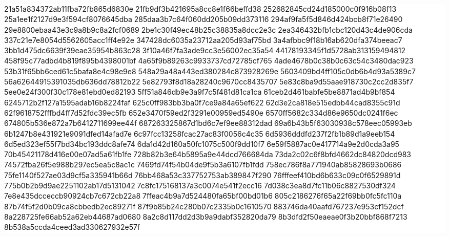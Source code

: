 21a51a834372ab11fba72fb865d6830e
21fb9df3b421695a8cc8e1f66beffd38
252682845cd24d185000c0f916b08f13
25a1ee1f2127d9e3f594cf8076645dba
285daa3b7c64f060dd205b09dd373116
294af9fa5f5d846d424bcb8f71e26490
29e8800ebaa43e3c9a8b9c8a2fcf0689
2be1c30f49ec48b25c38835a8dcc2e3c
2ea346432bfb1cbc120d43c4de906cda
337c21e7e8054d5562605acc1ff4e92e
347428dc6035a23712aa205d93af75bd
3a4afbbc9f18b16ab620dfa374beeac7
3bb1d475dc6639f39eae35954b863c28
3f10a46f7fa3ade9cc3e56002ec35a54
44178193345f1d5728ab313159494812
458f95c77adbd4b819f895b4398001bf
4a65f9b89263c9933737cd72785cf765
4ade4678b0c38b0c63c54c3480dac923
53b31f65bb6ced61c5bafa8e4c98e9e8
548a29a48a443ed380284c873928269e
5603409bd4ff105c0db6b4d93a5389c7
56a62644915391035db636dd78812b22
5e82793f8d18a28240c9670cc8435707
5e83c8ba9d55aae918730c2cc2d835f7
5ee0e24f300f30c178e81ebd0ed82193
5ff51a846db9e3a9f7c5f481d81ca1ca
61ceb2d461babfe5be8871ad4b9bf854
6245712b2f127a1595adab16b8224faf
625c0ff983bb3ba0f7ce9a84a65ef622
62d3e2ca818e515edbb44cad8355c91d
62f9618752fffbd4ff7d52fdc39ec5fb
652e3470f59ed2f3291e00959ed5490e
6570ff5682c334d86e9650dc0241f6ec
674805b536e872a7b6412711699ee44f
687263325867d1bd6c7ef9ee88312dad
69a6b43b5f63030938c578eec05993eb
6b1247b8e431921e9091dfed14afad7e
6c97fcc13258fcac27ac83f0056c4c35
6d5936dddfd237f2fb1b89d1a9eeb154
6d5ed323ef55f7bd34bc193ddc8afe74
6da1d42d160a50fc1075c500f9dd10f7
6e59f5887ac0e417714a9e2d0cda3a95
70b45421178d416e00e07ad5a61fb1fe
728b82b3e64b5895a9e44dcd766684da
73da2c02c6f8bfd4662dc84820dcd983
74572fba26f5e988b297ec5ea5c8ac1c
7469fd74f54b04de9f5b3a6107fb1fdd
758ec786f8a771940ab85828693b0686
75fe1140f527ae03d9cf5a335941b66d
76bb468a53c337752753ab389847f290
76fffeef410bd6b633c09c0f6529891d 
775b0b2b9d9ae2251102ab17d5131042
7c8fc175168137a3c0074e541f2ecc16
7d038c3ea8d7fc11b06c8827530df324
7e8e435dcceccb90924cb7c672cb22a8
7ffeac4b9a7d524480fa65bf00bd01b6
805c2186276f65a22f69bb0fc5fc110a
87b74f5f2d0b09ca8cbbedb2ec89271f
87f9b85b24c280b07c2335b0c1610570
883746da40aafd767237e953cf152dcf
8a228725fe66ab52a62eb44687ad0680
8a2c8d117dd2d3b9a9dabf352820da79
8b3dfd2f50eaeae0f3b20bbf868f7213
8b538a5ccda4ceed3ad330627932e57f